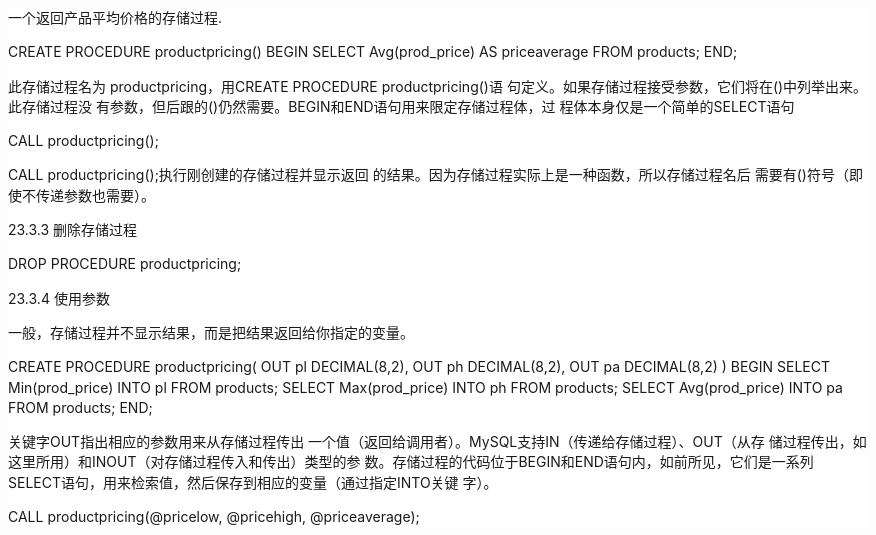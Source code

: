 一个返回产品平均价格的存储过程.

CREATE PROCEDURE productpricing()
BEGIN
    SELECT Avg(prod_price) AS priceaverage
    FROM products;
END;

此存储过程名为
productpricing，用CREATE PROCEDURE productpricing()语
句定义。如果存储过程接受参数，它们将在()中列举出来。此存储过程没
有参数，但后跟的()仍然需要。BEGIN和END语句用来限定存储过程体，过
程体本身仅是一个简单的SELECT语句

CALL productpricing();

CALL productpricing();执行刚创建的存储过程并显示返回
的结果。因为存储过程实际上是一种函数，所以存储过程名后
需要有()符号（即使不传递参数也需要）。

23.3.3 删除存储过程

DROP PROCEDURE productpricing;

23.3.4 使用参数

一般，存储过程并不显示结果，而是把结果返回给你指定的变量。

CREATE PROCEDURE productpricing(
    OUT pl DECIMAL(8,2),
    OUT ph DECIMAL(8,2),
    OUT pa DECIMAL(8,2)
)
BEGIN
    SELECT Min(prod_price)
    INTO pl
    FROM products;
    SELECT Max(prod_price)
    INTO ph
    FROM products;
    SELECT Avg(prod_price)
    INTO pa
    FROM products;
END;

关键字OUT指出相应的参数用来从存储过程传出
一个值（返回给调用者）。MySQL支持IN（传递给存储过程）、OUT（从存
储过程传出，如这里所用）和INOUT（对存储过程传入和传出）类型的参
数。存储过程的代码位于BEGIN和END语句内，如前所见，它们是一系列
SELECT语句，用来检索值，然后保存到相应的变量（通过指定INTO关键
字）。

CALL productpricing(@pricelow,
@pricehigh,
@priceaverage);
